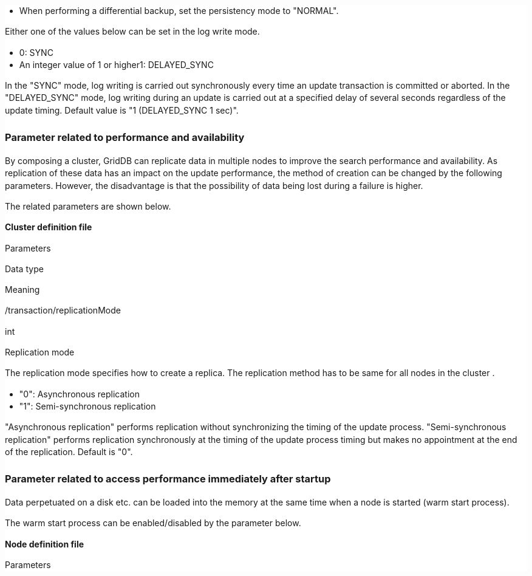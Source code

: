 *   When performing a differential backup, set the persistency mode to "NORMAL".

Either one of the values below can be set in the log write mode.

*   0: SYNC
*   An integer value of 1 or higher1: DELAYED_SYNC

In the "SYNC" mode, log writing is carried out synchronously every time an update transaction is committed or aborted. In the "DELAYED\_SYNC" mode, log writing during an update is carried out at a specified delay of several seconds regardless of the update timing. Default value is "1 (DELAYED\_SYNC 1 sec)".

### Parameter related to performance and availability

By composing a cluster, GridDB can replicate data in multiple nodes to improve the search performance and availability. As replication of these data has an impact on the update performance, the method of creation can be changed by the following parameters. However, the disadvantage is that the possibility of data being lost during a failure is higher.

The related parameters are shown below.

**Cluster definition file**

  

Parameters

Data type

Meaning

/transaction/replicationMode

int

Replication mode

The replication mode specifies how to create a replica. The replication method has to be same for all nodes in the cluster .

*   "0": Asynchronous replication
*   "1": Semi-synchronous replication

"Asynchronous replication" performs replication without synchronizing the timing of the update process. "Semi-synchronous replication" performs replication synchronously at the timing of the update process timing but makes no appointment at the end of the replication. Default is "0".

### Parameter related to access performance immediately after startup

Data perpetuated on a disk etc. can be loaded into the memory at the same time when a node is started (warm start process).

The warm start process can be enabled/disabled by the parameter below.

**Node definition file**

  

Parameters
